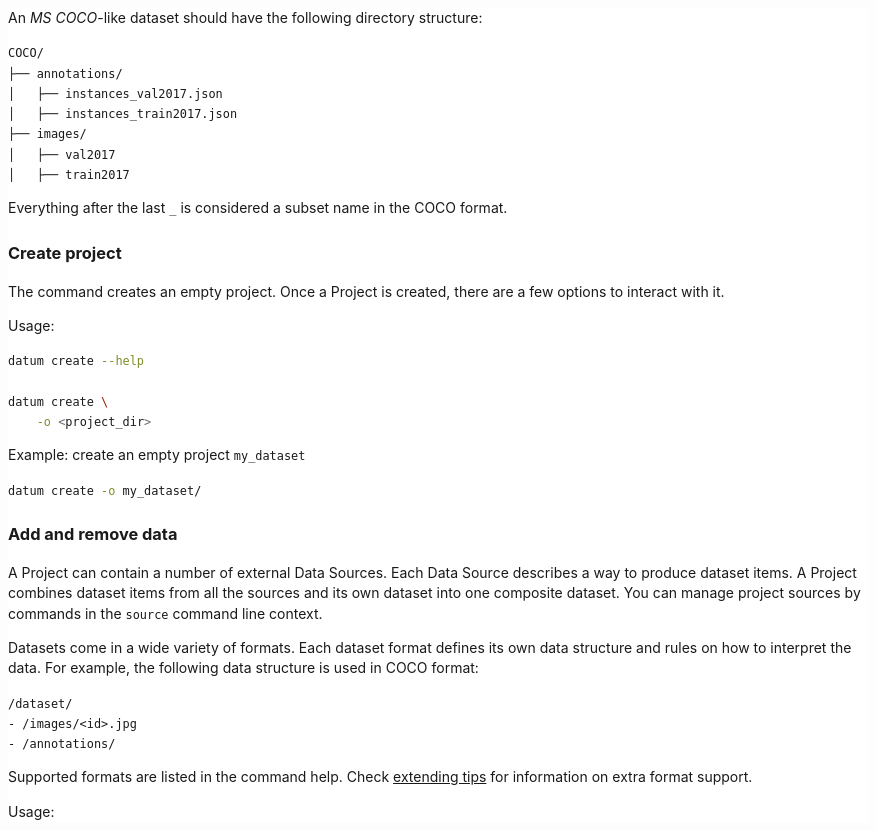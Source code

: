 An _MS COCO_-like dataset should have the following directory structure:


```
COCO/
├── annotations/
│   ├── instances_val2017.json
│   ├── instances_train2017.json
├── images/
│   ├── val2017
│   ├── train2017
```


Everything after the last `_` is considered a subset name in the COCO format.

### Create project

The command creates an empty project. Once a Project is created, there are
a few options to interact with it.

Usage:

``` bash
datum create --help

datum create \
    -o <project_dir>
```

Example: create an empty project `my_dataset`

``` bash
datum create -o my_dataset/
```

### Add and remove data

A Project can contain a number of external Data Sources. Each Data Source
describes a way to produce dataset items. A Project combines dataset items from
all the sources and its own dataset into one composite dataset. You can manage
project sources by commands in the `source` command line context.

Datasets come in a wide variety of formats. Each dataset
format defines its own data structure and rules on how to
interpret the data. For example, the following data structure
is used in COCO format:

```
/dataset/
- /images/<id>.jpg
- /annotations/
```


Supported formats are listed in the command help. Check [extending tips](#extending)
for information on extra format support.

Usage:
